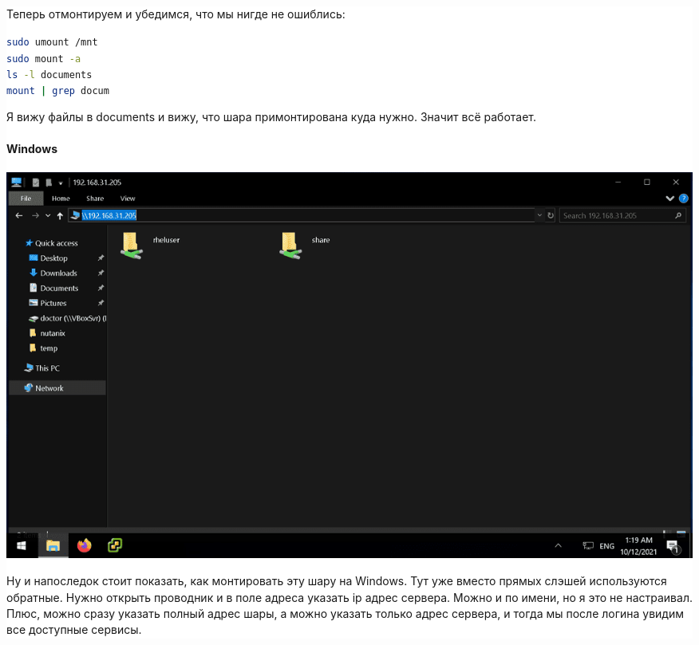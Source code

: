 Теперь отмонтируем и убедимся, что мы нигде не ошиблись:

```bash
sudo umount /mnt
sudo mount -a
ls -l documents
mount | grep docum
```

Я вижу файлы в documents и вижу, что шара примонтирована куда нужно. Значит всё работает.

#### Windows

![](images/windows.png)

Ну и напоследок стоит показать, как монтировать эту шару на Windows. Тут уже вместо прямых слэшей используются обратные. Нужно открыть проводник и в поле адреса указать ip адрес сервера. Можно и по имени, но я это не настраивал. Плюс, можно сразу указать полный адрес шары, а можно указать только адрес сервера, и тогда мы после логина увидим все доступные сервисы.
